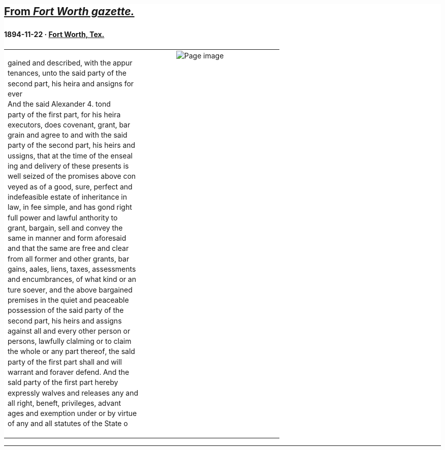 
## [From _Fort Worth gazette._](https://www.loc.gov/resource/sn86071158/1894-11-22/ed-1/?sp=2)

#### 1894-11-22 &middot; [Fort Worth, Tex.](http://dbpedia.org/resource/Fort_Worth%2C_Texas)

<table style="width: 100%;"><tr><td style="width: 50%">

  
gained and described, with the appur  
tenances, unto the said party of the  
second part, his heira and ansigns for  
ever­  
And the said Alexander 4. tond  
party of the first part, for his heira  
executors, does covenant, grant, bar­  
grain and agree to and with the said  
party of the second part, his heirs and  
ussigns, that at the time of the enseal  
ing and delivery of these presents is  
well seized of the promises above con  
veyed as of a good, sure, perfect and  
indefeasible estate of inheritance in  
law, in fee simple, and has gond right  
full power and lawful anthority to  
grant, bargain, sell and convey the  
same in manner and form aforesaid  
and that the same are free and clear  
from all former and other grants, bar  
gains, aales, liens, taxes, assessments  
and encumbrances, of what kind or an  
ture soever, and the above bargained  
premises in the quiet and peaceable  
possession of the said party of the  
second part, his heirs and assigns  
against all and every other person or  
persons, lawfully clalming or to claim  
the whole or any part thereof, the sald  
party of the first part shall and will  
warrant and foraver defend. And the  
sald party of the first part hereby  
expressly walves and releases any and  
all right, beneft, privileges, advant  
ages and exemption under or by virtue  
of any and all statutes of the State o
</td><td style="width: 50%; max-height: 75%; margin: auto; display: block;">
<img alt="Page image" src="https://tile.loc.gov/image-services/iiif/service:ndnp:txdn:batch_txdn_india_ver02:data:sn86071158:00206536366:1894112201:0756/pct:89.66666666666667,182.62842995667424,51.22222222222222,62.9667835774706/!600,600/0/default.jpg"/>
</td>
</tr></table>

---
